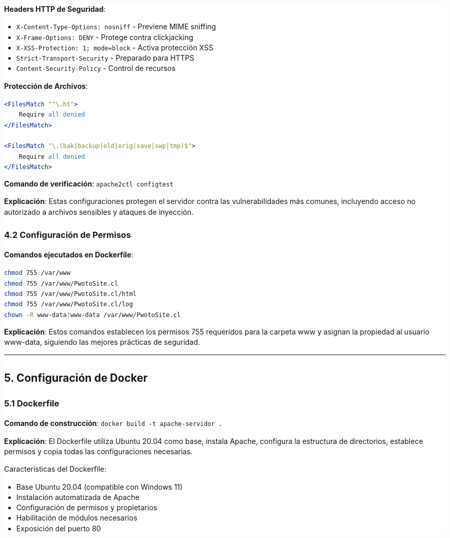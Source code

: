 **Headers HTTP de Seguridad**:
- `X-Content-Type-Options: nosniff` - Previene MIME sniffing
- `X-Frame-Options: DENY` - Protege contra clickjacking
- `X-XSS-Protection: 1; mode=block` - Activa protección XSS
- `Strict-Transport-Security` - Preparado para HTTPS
- `Content-Security-Policy` - Control de recursos

**Protección de Archivos**:
```apache
<FilesMatch "^\.ht">
    Require all denied
</FilesMatch>

<FilesMatch "\.(bak|backup|old|orig|save|swp|tmp)$">
    Require all denied
</FilesMatch>
```

**Comando de verificación**: `apache2ctl configtest`

**Explicación**: Estas configuraciones protegen el servidor contra las vulnerabilidades más comunes, incluyendo acceso no autorizado a archivos sensibles y ataques de inyección.

### 4.2 Configuración de Permisos

**Comandos ejecutados en Dockerfile**:
```bash
chmod 755 /var/www
chmod 755 /var/www/PwotoSite.cl
chmod 755 /var/www/PwotoSite.cl/html
chmod 755 /var/www/PwotoSite.cl/log
chown -R www-data:www-data /var/www/PwotoSite.cl
```

**Explicación**: Estos comandos establecen los permisos 755 requeridos para la carpeta www y asignan la propiedad al usuario www-data, siguiendo las mejores prácticas de seguridad.

---

## 5. Configuración de Docker

### 5.1 Dockerfile

**Comando de construcción**: `docker build -t apache-servidor .`

**Explicación**: El Dockerfile utiliza Ubuntu 20.04 como base, instala Apache, configura la estructura de directorios, establece permisos y copia todas las configuraciones necesarias.

Características del Dockerfile:
- Base Ubuntu 20.04 (compatible con Windows 11)
- Instalación automatizada de Apache
- Configuración de permisos y propietarios
- Habilitación de módulos necesarios
- Exposición del puerto 80
